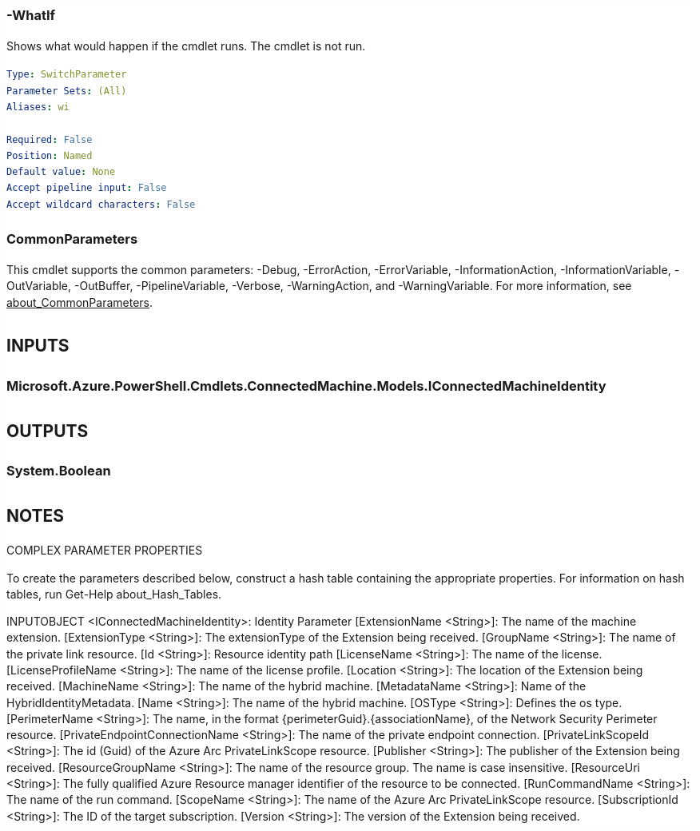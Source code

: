 ### -WhatIf
Shows what would happen if the cmdlet runs.
The cmdlet is not run.

```yaml
Type: SwitchParameter
Parameter Sets: (All)
Aliases: wi

Required: False
Position: Named
Default value: None
Accept pipeline input: False
Accept wildcard characters: False
```

### CommonParameters
This cmdlet supports the common parameters: -Debug, -ErrorAction, -ErrorVariable, -InformationAction, -InformationVariable, -OutVariable, -OutBuffer, -PipelineVariable, -Verbose, -WarningAction, and -WarningVariable. For more information, see [about_CommonParameters](http://go.microsoft.com/fwlink/?LinkID=113216).

## INPUTS

### Microsoft.Azure.PowerShell.Cmdlets.ConnectedMachine.Models.IConnectedMachineIdentity
## OUTPUTS

### System.Boolean
## NOTES
COMPLEX PARAMETER PROPERTIES

To create the parameters described below, construct a hash table containing the appropriate properties.
For information on hash tables, run Get-Help about_Hash_Tables.

INPUTOBJECT \<IConnectedMachineIdentity\>: Identity Parameter
  \[ExtensionName \<String\>\]: The name of the machine extension.
  \[ExtensionType \<String\>\]: The extensionType of the Extension being received.
  \[GroupName \<String\>\]: The name of the private link resource.
  \[Id \<String\>\]: Resource identity path
  \[LicenseName \<String\>\]: The name of the license.
  \[LicenseProfileName \<String\>\]: The name of the license profile.
  \[Location \<String\>\]: The location of the Extension being received.
  \[MachineName \<String\>\]: The name of the hybrid machine.
  \[MetadataName \<String\>\]: Name of the HybridIdentityMetadata.
  \[Name \<String\>\]: The name of the hybrid machine.
  \[OSType \<String\>\]: Defines the os type.
  \[PerimeterName \<String\>\]: The name, in the format {perimeterGuid}.{associationName}, of the Network Security Perimeter resource.
  \[PrivateEndpointConnectionName \<String\>\]: The name of the private endpoint connection.
  \[PrivateLinkScopeId \<String\>\]: The id (Guid) of the Azure Arc PrivateLinkScope resource.
  \[Publisher \<String\>\]: The publisher of the Extension being received.
  \[ResourceGroupName \<String\>\]: The name of the resource group.
The name is case insensitive.
  \[ResourceUri \<String\>\]: The fully qualified Azure Resource manager identifier of the resource to be connected.
  \[RunCommandName \<String\>\]: The name of the run command.
  \[ScopeName \<String\>\]: The name of the Azure Arc PrivateLinkScope resource.
  \[SubscriptionId \<String\>\]: The ID of the target subscription.
  \[Version \<String\>\]: The version of the Extension being received.